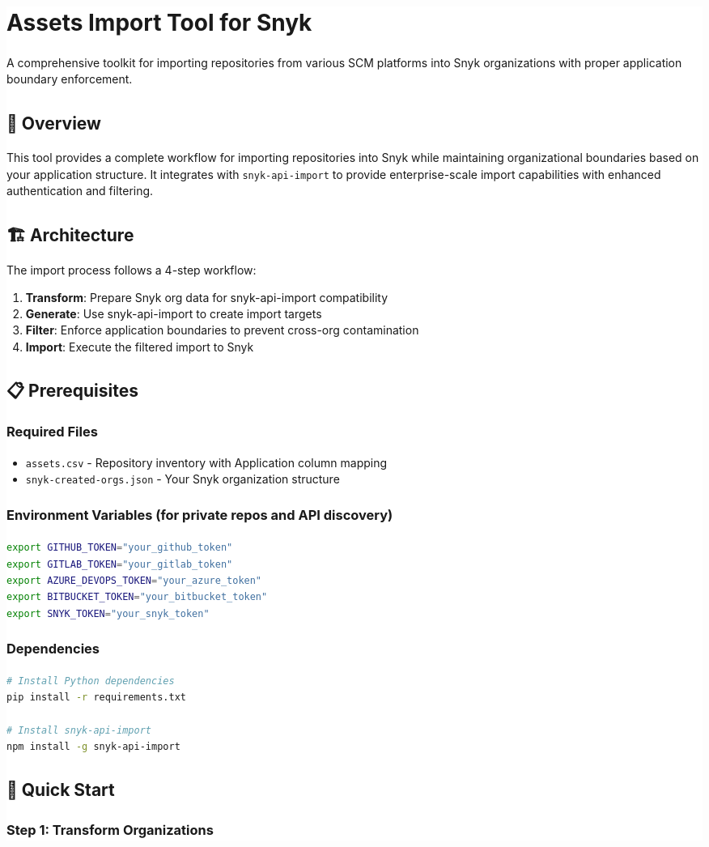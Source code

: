 # Assets Import Tool for Snyk

A comprehensive toolkit for importing repositories from various SCM platforms into Snyk organizations with proper application boundary enforcement.

## 🎯 Overview

This tool provides a complete workflow for importing repositories into Snyk while maintaining organizational boundaries based on your application structure. It integrates with `snyk-api-import` to provide enterprise-scale import capabilities with enhanced authentication and filtering.

## 🏗️ Architecture

The import process follows a 4-step workflow:

1. **Transform**: Prepare Snyk org data for snyk-api-import compatibility
2. **Generate**: Use snyk-api-import to create import targets
3. **Filter**: Enforce application boundaries to prevent cross-org contamination
4. **Import**: Execute the filtered import to Snyk

## 📋 Prerequisites

### Required Files
- `assets.csv` - Repository inventory with Application column mapping
- `snyk-created-orgs.json` - Your Snyk organization structure

### Environment Variables (for private repos and API discovery)
```bash
export GITHUB_TOKEN="your_github_token"
export GITLAB_TOKEN="your_gitlab_token" 
export AZURE_DEVOPS_TOKEN="your_azure_token"
export BITBUCKET_TOKEN="your_bitbucket_token"
export SNYK_TOKEN="your_snyk_token"
```

### Dependencies
```bash
# Install Python dependencies
pip install -r requirements.txt

# Install snyk-api-import
npm install -g snyk-api-import
```

## 🚀 Quick Start

### Step 1: Transform Organizations
